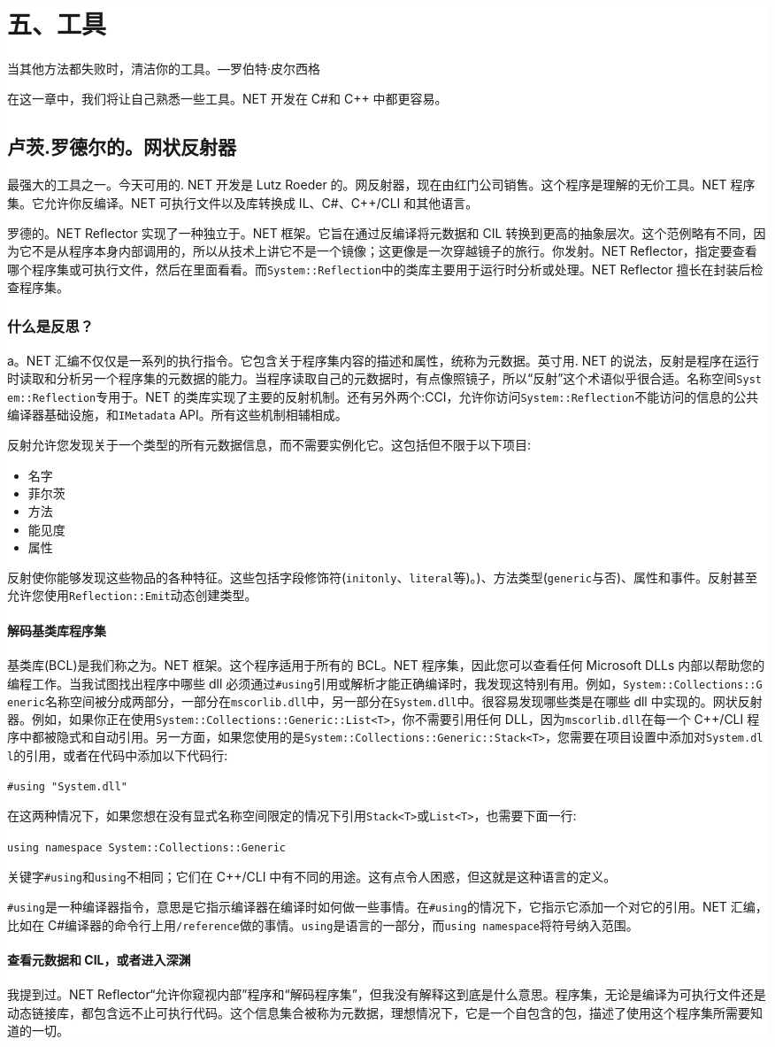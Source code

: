 # 五、工具

当其他方法都失败时，清洁你的工具。—罗伯特·皮尔西格

在这一章中，我们将让自己熟悉一些工具。NET 开发在 C#和 C++ 中都更容易。

## 卢茨.罗德尔的。网状反射器

最强大的工具之一。今天可用的. NET 开发是 Lutz Roeder 的。网反射器，现在由红门公司销售。这个程序是理解的无价工具。NET 程序集。它允许你反编译。NET 可执行文件以及库转换成 IL、C#、C++/CLI 和其他语言。

罗德的。NET Reflector 实现了一种独立于。NET 框架。它旨在通过反编译将元数据和 CIL 转换到更高的抽象层次。这个范例略有不同，因为它不是从程序本身内部调用的，所以从技术上讲它不是一个镜像；这更像是一次穿越镜子的旅行。你发射。NET Reflector，指定要查看哪个程序集或可执行文件，然后在里面看看。而`System::Reflection`中的类库主要用于运行时分析或处理。NET Reflector 擅长在封装后检查程序集。

### 什么是反思？

a。NET 汇编不仅仅是一系列的执行指令。它包含关于程序集内容的描述和属性，统称为元数据。英寸用. NET 的说法，反射是程序在运行时读取和分析另一个程序集的元数据的能力。当程序读取自己的元数据时，有点像照镜子，所以“反射”这个术语似乎很合适。名称空间`System::Reflection`专用于。NET 的类库实现了主要的反射机制。还有另外两个:CCI，允许你访问`System::Reflection`不能访问的信息的公共编译器基础设施，和`IMetadata` API。所有这些机制相辅相成。

反射允许您发现关于一个类型的所有元数据信息，而不需要实例化它。这包括但不限于以下项目:

*   名字
*   菲尔茨
*   方法
*   能见度
*   属性

反射使你能够发现这些物品的各种特征。这些包括字段修饰符(`initonly`、`literal`等)。)、方法类型(`generic`与否)、属性和事件。反射甚至允许您使用`Reflection::Emit`动态创建类型。

#### 解码基类库程序集

基类库(BCL)是我们称之为。NET 框架。这个程序适用于所有的 BCL。NET 程序集，因此您可以查看任何 Microsoft DLLs 内部以帮助您的编程工作。当我试图找出程序中哪些 dll 必须通过`#using`引用或解析才能正确编译时，我发现这特别有用。例如，`System::Collections::Generic`名称空间被分成两部分，一部分在`mscorlib.dll`中，另一部分在`System.dll`中。很容易发现哪些类是在哪些 dll 中实现的。网状反射器。例如，如果你正在使用`System::Collections::Generic::List<T>`，你不需要引用任何 DLL，因为`mscorlib.dll`在每一个 C++/CLI 程序中都被隐式和自动引用。另一方面，如果您使用的是`System::Collections::Generic::Stack<T>`，您需要在项目设置中添加对`System.dll`的引用，或者在代码中添加以下代码行:

`#using "System.dll"`

在这两种情况下，如果您想在没有显式名称空间限定的情况下引用`Stack<T>`或`List<T>`，也需要下面一行:

`using namespace System::Collections::Generic`

关键字`#using`和`using`不相同；它们在 C++/CLI 中有不同的用途。这有点令人困惑，但这就是这种语言的定义。

`#using`是一种编译器指令，意思是它指示编译器在编译时如何做一些事情。在`#using`的情况下，它指示它添加一个对它的引用。NET 汇编，比如在 C#编译器的命令行上用`/reference`做的事情。`using`是语言的一部分，而`using namespace`将符号纳入范围。

#### 查看元数据和 CIL，或者进入深渊

我提到过。NET Reflector“允许你窥视内部”程序和“解码程序集”，但我没有解释这到底是什么意思。程序集，无论是编译为可执行文件还是动态链接库，都包含远不止可执行代码。这个信息集合被称为元数据，理想情况下，它是一个自包含的包，描述了使用这个程序集所需要知道的一切。
